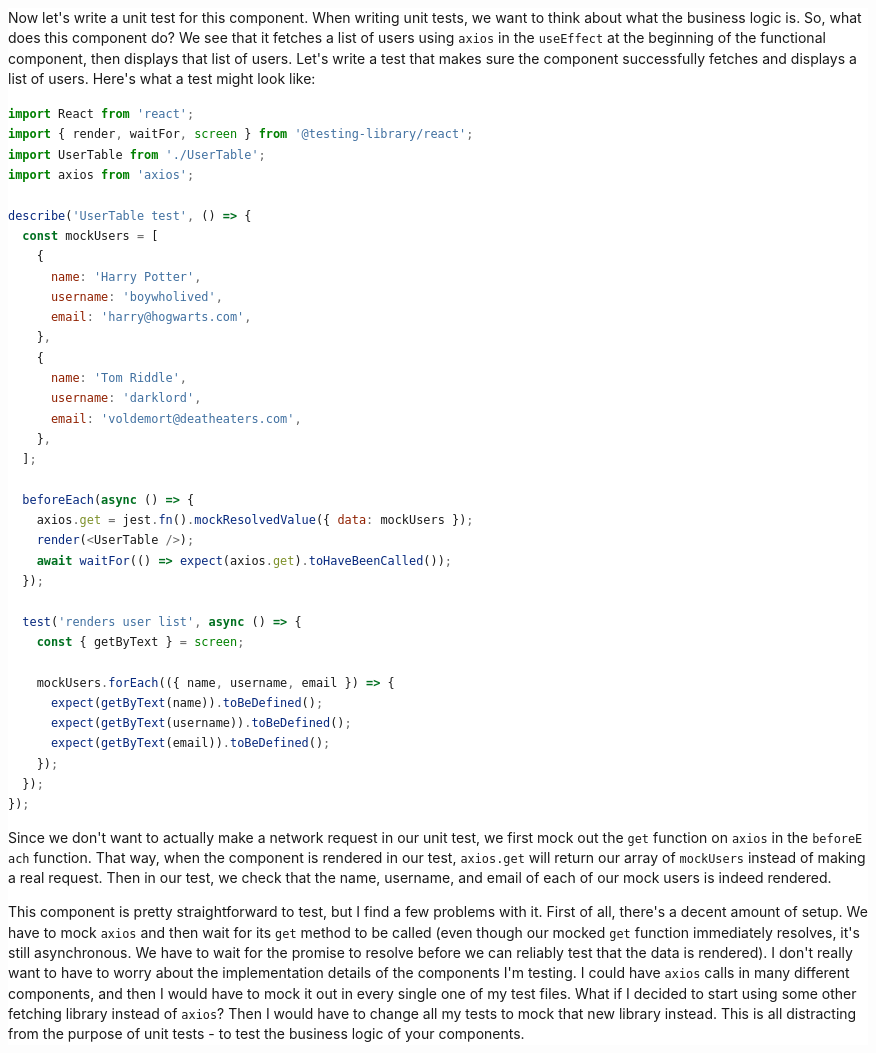 Now let's write a unit test for this component. When writing unit tests, we want to think about what the business logic is. So, what does this component do? We see that it fetches a list of users using `axios` in the `useEffect` at the beginning of the functional component, then displays that list of users. Let's write a test that makes sure the component successfully fetches and displays a list of users. Here's what a test might look like:

```js
import React from 'react';
import { render, waitFor, screen } from '@testing-library/react';
import UserTable from './UserTable';
import axios from 'axios';

describe('UserTable test', () => {
  const mockUsers = [
    {
      name: 'Harry Potter',
      username: 'boywholived',
      email: 'harry@hogwarts.com',
    },
    {
      name: 'Tom Riddle',
      username: 'darklord',
      email: 'voldemort@deatheaters.com',
    },
  ];

  beforeEach(async () => {
    axios.get = jest.fn().mockResolvedValue({ data: mockUsers });
    render(<UserTable />);
    await waitFor(() => expect(axios.get).toHaveBeenCalled());
  });

  test('renders user list', async () => {
    const { getByText } = screen;

    mockUsers.forEach(({ name, username, email }) => {
      expect(getByText(name)).toBeDefined();
      expect(getByText(username)).toBeDefined();
      expect(getByText(email)).toBeDefined();
    });
  });
});
```

Since we don't want to actually make a network request in our unit test, we first mock out the `get` function on `axios` in the `beforeEach` function. That way, when the component is rendered in our test, `axios.get` will return our array of `mockUsers` instead of making a real request. Then in our test, we check that the name, username, and email of each of our mock users is indeed rendered.

This component is pretty straightforward to test, but I find a few problems with it. First of all, there's a decent amount of setup. We have to mock `axios` and then wait for its `get` method to be called (even though our mocked `get` function immediately resolves, it's still asynchronous. We have to wait for the promise to resolve before we can reliably test that the data is rendered). I don't really want to have to worry about the implementation details of the components I'm testing. I could have `axios` calls in many different components, and then I would have to mock it out in every single one of my test files. What if I decided to start using some other fetching library instead of `axios`? Then I would have to change all my tests to mock that new library instead. This is all distracting from the purpose of unit tests - to test the business logic of your components.
